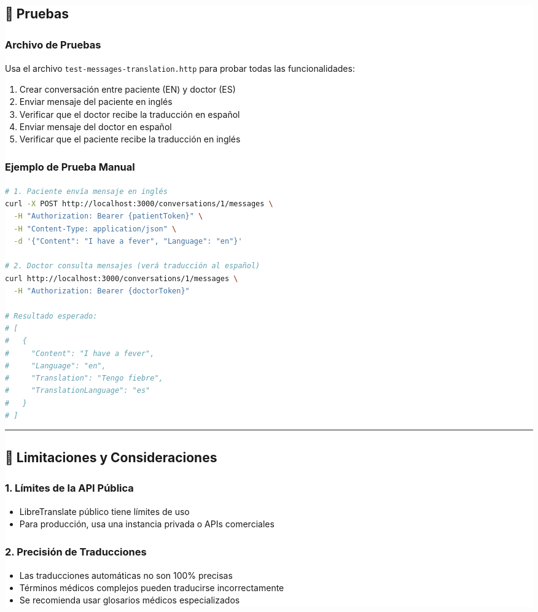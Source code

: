 
## 🧪 Pruebas

### Archivo de Pruebas

Usa el archivo `test-messages-translation.http` para probar todas las funcionalidades:

1. Crear conversación entre paciente (EN) y doctor (ES)
2. Enviar mensaje del paciente en inglés
3. Verificar que el doctor recibe la traducción en español
4. Enviar mensaje del doctor en español
5. Verificar que el paciente recibe la traducción en inglés

### Ejemplo de Prueba Manual

```bash
# 1. Paciente envía mensaje en inglés
curl -X POST http://localhost:3000/conversations/1/messages \
  -H "Authorization: Bearer {patientToken}" \
  -H "Content-Type: application/json" \
  -d '{"Content": "I have a fever", "Language": "en"}'

# 2. Doctor consulta mensajes (verá traducción al español)
curl http://localhost:3000/conversations/1/messages \
  -H "Authorization: Bearer {doctorToken}"

# Resultado esperado:
# [
#   {
#     "Content": "I have a fever",
#     "Language": "en",
#     "Translation": "Tengo fiebre",
#     "TranslationLanguage": "es"
#   }
# ]
```

---

## 🚨 Limitaciones y Consideraciones

### 1. Límites de la API Pública

- LibreTranslate público tiene límites de uso
- Para producción, usa una instancia privada o APIs comerciales

### 2. Precisión de Traducciones

- Las traducciones automáticas no son 100% precisas
- Términos médicos complejos pueden traducirse incorrectamente
- Se recomienda usar glosarios médicos especializados

